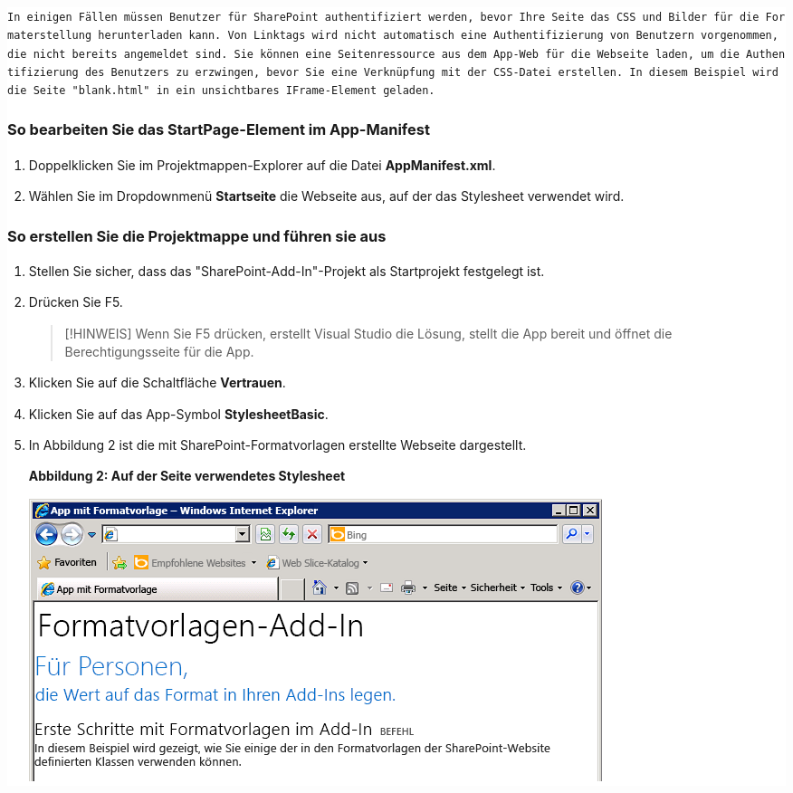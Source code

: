   ```
  ```


    In einigen Fällen müssen Benutzer für SharePoint authentifiziert werden, bevor Ihre Seite das CSS und Bilder für die Formaterstellung herunterladen kann. Von Linktags wird nicht automatisch eine Authentifizierung von Benutzern vorgenommen, die nicht bereits angemeldet sind. Sie können eine Seitenressource aus dem App-Web für die Webseite laden, um die Authentifizierung des Benutzers zu erzwingen, bevor Sie eine Verknüpfung mit der CSS-Datei erstellen. In diesem Beispiel wird die Seite "blank.html" in ein unsichtbares IFrame-Element geladen.
    
  

### So bearbeiten Sie das StartPage-Element im App-Manifest


1. Doppelklicken Sie im Projektmappen-Explorer auf die Datei **AppManifest.xml**.
    
  
2. Wählen Sie im Dropdownmenü **Startseite** die Webseite aus, auf der das Stylesheet verwendet wird.
    
  

### So erstellen Sie die Projektmappe und führen sie aus


1. Stellen Sie sicher, dass das "SharePoint-Add-In"-Projekt als Startprojekt festgelegt ist.
    
  
2. Drücken Sie F5.
    
    > [!HINWEIS]
      > Wenn Sie F5 drücken, erstellt Visual Studio die Lösung, stellt die App bereit und öffnet die Berechtigungsseite für die App. 
3. Klicken Sie auf die Schaltfläche **Vertrauen**.
    
  
4. Klicken Sie auf das App-Symbol **StylesheetBasic**.
    
  
5. In Abbildung 2 ist die mit SharePoint-Formatvorlagen erstellte Webseite dargestellt.
    
   **Abbildung 2: Auf der Seite verwendetes Stylesheet**

  

     ![Auf Webseite verwendetes Stylesheet-Steuerelement](images/StylesheetControl_result2.png)
  
